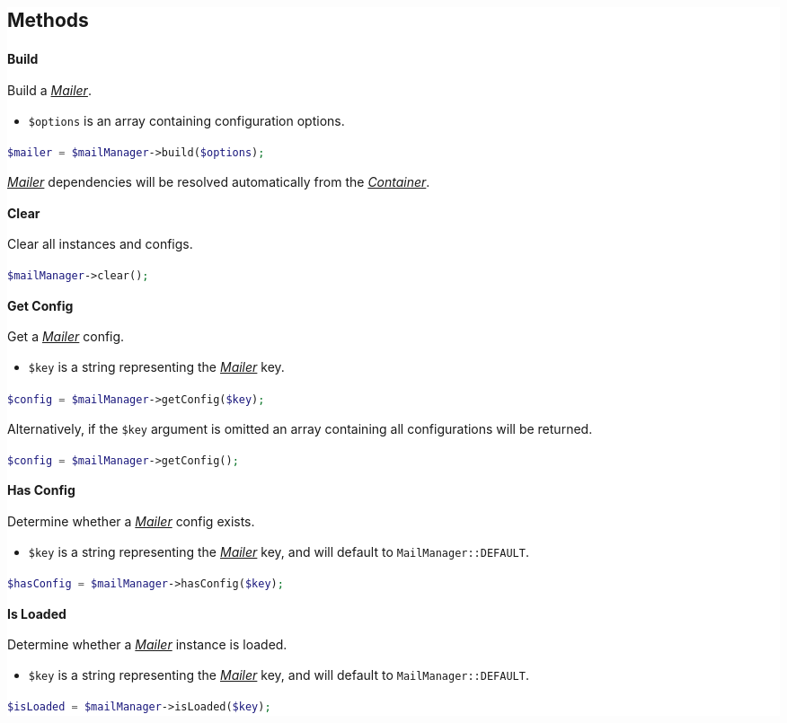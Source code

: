 
## Methods

**Build**

Build a [*Mailer*](#mailers).

- `$options` is an array containing configuration options.

```php
$mailer = $mailManager->build($options);
```

[*Mailer*](#mailers) dependencies will be resolved automatically from the [*Container*](https://github.com/elusivecodes/FyreContainer).

**Clear**

Clear all instances and configs.

```php
$mailManager->clear();
```

**Get Config**

Get a [*Mailer*](#mailers) config.

- `$key` is a string representing the [*Mailer*](#mailers) key.

```php
$config = $mailManager->getConfig($key);
```

Alternatively, if the `$key` argument is omitted an array containing all configurations will be returned.

```php
$config = $mailManager->getConfig();
```

**Has Config**

Determine whether a [*Mailer*](#mailers) config exists.

- `$key` is a string representing the [*Mailer*](#mailers) key, and will default to `MailManager::DEFAULT`.

```php
$hasConfig = $mailManager->hasConfig($key);
```

**Is Loaded**

Determine whether a [*Mailer*](#mailers) instance is loaded.

- `$key` is a string representing the [*Mailer*](#mailers) key, and will default to `MailManager::DEFAULT`.

```php
$isLoaded = $mailManager->isLoaded($key);
```
